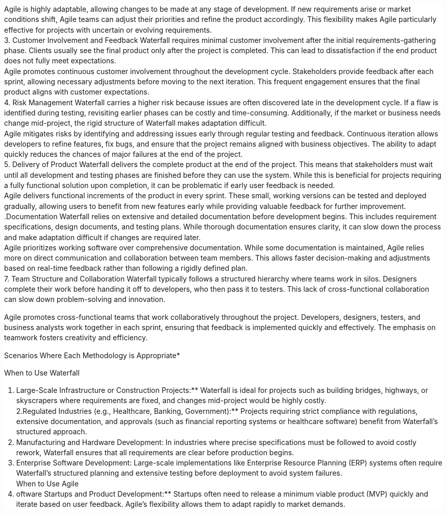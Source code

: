 Agile is highly adaptable, allowing changes to be made at any stage of development. If new requirements arise or market conditions shift, Agile teams can adjust their priorities and refine the product accordingly. This flexibility makes Agile particularly effective for projects with uncertain or evolving requirements.  
3. Customer Involvement and Feedback 
Waterfall requires minimal customer involvement after the initial requirements-gathering phase. Clients usually see the final product only after the project is completed. This can lead to dissatisfaction if the end product does not fully meet expectations.  
Agile promotes continuous customer involvement throughout the development cycle. Stakeholders provide feedback after each sprint, allowing necessary adjustments before moving to the next iteration. This frequent engagement ensures that the final product aligns with customer expectations.  
4. Risk Management
Waterfall carries a higher risk because issues are often discovered late in the development cycle. If a flaw is identified during testing, revisiting earlier phases can be costly and time-consuming. Additionally, if the market or business needs change mid-project, the rigid structure of Waterfall makes adaptation difficult.  
Agile mitigates risks by identifying and addressing issues early through regular testing and feedback. Continuous iteration allows developers to refine features, fix bugs, and ensure that the project remains aligned with business objectives. The ability to adapt quickly reduces the chances of major failures at the end of the project.  
5. Delivery of Product 
Waterfall delivers the complete product at the end of the project. This means that stakeholders must wait until all development and testing phases are finished before they can use the system. While this is beneficial for projects requiring a fully functional solution upon completion, it can be problematic if early user feedback is needed.  
Agile delivers functional increments of the product in every sprint. These small, working versions can be tested and deployed gradually, allowing users to benefit from new features early while providing valuable feedback for further improvement.  
.Documentation
Waterfall relies on extensive and detailed documentation before development begins. This includes requirement specifications, design documents, and testing plans. While thorough documentation ensures clarity, it can slow down the process and make adaptation difficult if changes are required later.  
Agile prioritizes working software over comprehensive documentation. While some documentation is maintained, Agile relies more on direct communication and collaboration between team members. This allows faster decision-making and adjustments based on real-time feedback rather than following a rigidly defined plan.  
7. Team Structure and Collaboration 
Waterfall typically follows a structured hierarchy where teams work in silos. Designers complete their work before handing it off to developers, who then pass it to testers. This lack of cross-functional collaboration can slow down problem-solving and innovation.  

Agile promotes cross-functional teams that work collaboratively throughout the project. Developers, designers, testers, and business analysts work together in each sprint, ensuring that feedback is implemented quickly and effectively. The emphasis on teamwork fosters creativity and efficiency.  

Scenarios Where Each Methodology is Appropriate* 

When to Use Waterfall 
1. Large-Scale Infrastructure or Construction Projects:** Waterfall is ideal for projects such as building bridges, highways, or skyscrapers where requirements are fixed, and changes mid-project would be highly costly.  
   2.Regulated Industries (e.g., Healthcare, Banking, Government):** Projects requiring strict compliance with regulations, extensive documentation, and approvals (such as financial reporting systems or healthcare software) benefit from Waterfall’s structured approach.  
3. Manufacturing and Hardware Development: In industries where precise specifications must be followed to avoid costly rework, Waterfall ensures that all requirements are clear before production begins.  
4. Enterprise Software Development: Large-scale implementations like Enterprise Resource Planning (ERP) systems often require Waterfall’s structured planning and extensive testing before deployment to avoid system failures.  
When to Use Agile 
1. oftware Startups and Product Development:** Startups often need to release a minimum viable product (MVP) quickly and iterate based on user feedback. Agile’s flexibility allows them to adapt rapidly to market demands.  
